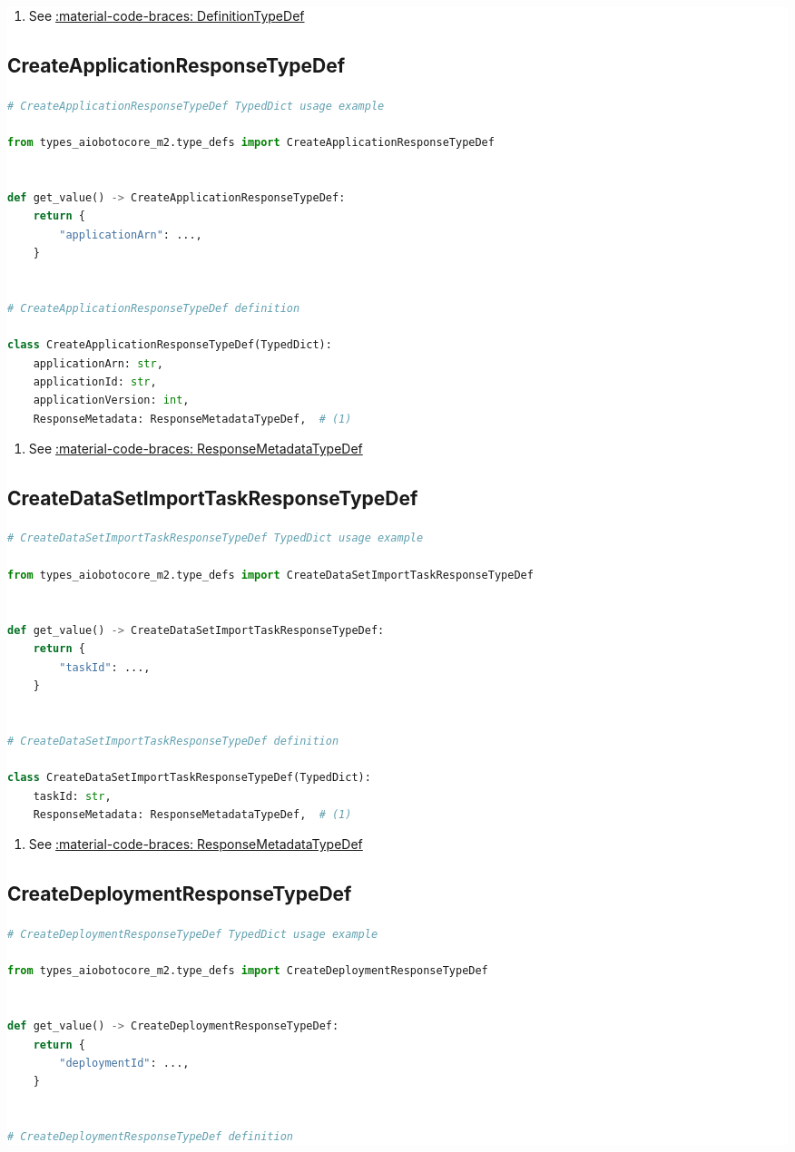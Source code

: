 1. See [:material-code-braces: DefinitionTypeDef](./type_defs.md#definitiontypedef) 
## CreateApplicationResponseTypeDef

```python
# CreateApplicationResponseTypeDef TypedDict usage example

from types_aiobotocore_m2.type_defs import CreateApplicationResponseTypeDef


def get_value() -> CreateApplicationResponseTypeDef:
    return {
        "applicationArn": ...,
    }


# CreateApplicationResponseTypeDef definition

class CreateApplicationResponseTypeDef(TypedDict):
    applicationArn: str,
    applicationId: str,
    applicationVersion: int,
    ResponseMetadata: ResponseMetadataTypeDef,  # (1)
```

1. See [:material-code-braces: ResponseMetadataTypeDef](./type_defs.md#responsemetadatatypedef) 
## CreateDataSetImportTaskResponseTypeDef

```python
# CreateDataSetImportTaskResponseTypeDef TypedDict usage example

from types_aiobotocore_m2.type_defs import CreateDataSetImportTaskResponseTypeDef


def get_value() -> CreateDataSetImportTaskResponseTypeDef:
    return {
        "taskId": ...,
    }


# CreateDataSetImportTaskResponseTypeDef definition

class CreateDataSetImportTaskResponseTypeDef(TypedDict):
    taskId: str,
    ResponseMetadata: ResponseMetadataTypeDef,  # (1)
```

1. See [:material-code-braces: ResponseMetadataTypeDef](./type_defs.md#responsemetadatatypedef) 
## CreateDeploymentResponseTypeDef

```python
# CreateDeploymentResponseTypeDef TypedDict usage example

from types_aiobotocore_m2.type_defs import CreateDeploymentResponseTypeDef


def get_value() -> CreateDeploymentResponseTypeDef:
    return {
        "deploymentId": ...,
    }


# CreateDeploymentResponseTypeDef definition

```